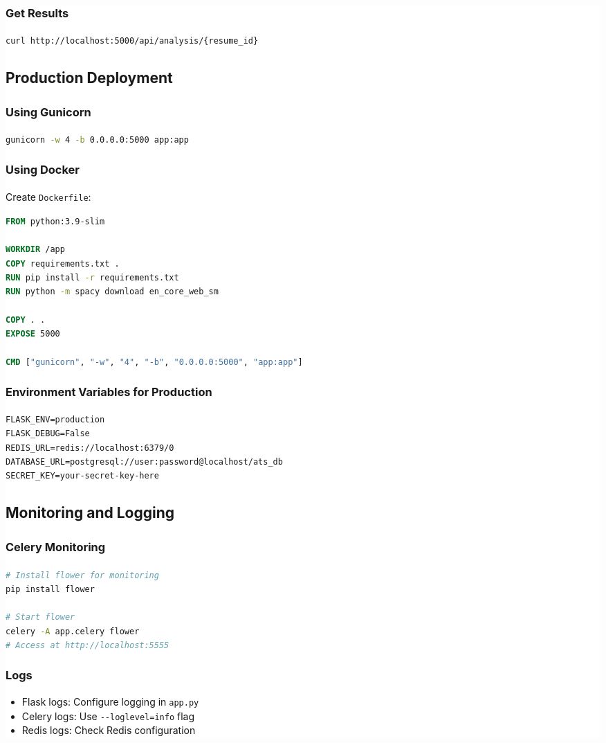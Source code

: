 ### Get Results
```bash
curl http://localhost:5000/api/analysis/{resume_id}
```

## Production Deployment

### Using Gunicorn
```bash
gunicorn -w 4 -b 0.0.0.0:5000 app:app
```

### Using Docker
Create `Dockerfile`:
```dockerfile
FROM python:3.9-slim

WORKDIR /app
COPY requirements.txt .
RUN pip install -r requirements.txt
RUN python -m spacy download en_core_web_sm

COPY . .
EXPOSE 5000

CMD ["gunicorn", "-w", "4", "-b", "0.0.0.0:5000", "app:app"]
```

### Environment Variables for Production
```env
FLASK_ENV=production
FLASK_DEBUG=False
REDIS_URL=redis://localhost:6379/0
DATABASE_URL=postgresql://user:password@localhost/ats_db
SECRET_KEY=your-secret-key-here
```

## Monitoring and Logging

### Celery Monitoring
```bash
# Install flower for monitoring
pip install flower

# Start flower
celery -A app.celery flower
# Access at http://localhost:5555
```

### Logs
- Flask logs: Configure logging in `app.py`
- Celery logs: Use `--loglevel=info` flag
- Redis logs: Check Redis configuration
